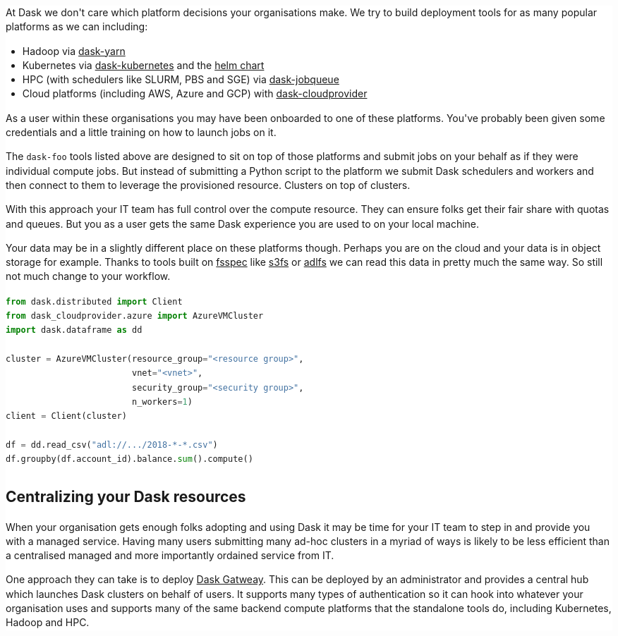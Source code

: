 At Dask we don't care which platform decisions your organisations make. We try to build deployment tools for as many popular platforms as we can including:

- Hadoop via [dask-yarn](https://github.com/dask/dask-yarn)
- Kubernetes via [dask-kubernetes](https://github.com/dask/dask-kubernetes) and the [helm chart](https://github.com/dask/helm-chart)
- HPC (with schedulers like SLURM, PBS and SGE) via [dask-jobqueue](https://github.com/dask/dask-jobqueue)
- Cloud platforms (including AWS, Azure and GCP) with [dask-cloudprovider](https://github.com/dask/dask-cloudprovider)

As a user within these organisations you may have been onboarded to one of these platforms. You've probably been given some credentials and a little training on how to launch jobs on it.

The `dask-foo` tools listed above are designed to sit on top of those platforms and submit jobs on your behalf as if they were individual compute jobs. But instead of submitting a Python script to the platform we submit Dask schedulers and workers and then connect to them to leverage the provisioned resource. Clusters on top of clusters.

With this approach your IT team has full control over the compute resource. They can ensure folks get their fair share with quotas and queues. But you as a user gets the same Dask experience you are used to on your local machine.

Your data may be in a slightly different place on these platforms though. Perhaps you are on the cloud and your data is in object storage for example. Thanks to tools built on [fsspec](https://filesystem-spec.readthedocs.io/en/latest/) like [s3fs](https://github.com/dask/s3fs) or [adlfs](https://pypi.org/project/adlfs/) we can read this data in pretty much the same way. So still not much change to your workflow.

```python
from dask.distributed import Client
from dask_cloudprovider.azure import AzureVMCluster
import dask.dataframe as dd

cluster = AzureVMCluster(resource_group="<resource group>",
                         vnet="<vnet>",
                         security_group="<security group>",
                         n_workers=1)
client = Client(cluster)

df = dd.read_csv("adl://.../2018-*-*.csv")
df.groupby(df.account_id).balance.sum().compute()
```

## Centralizing your Dask resources

When your organisation gets enough folks adopting and using Dask it may be time for your IT team to step in and provide you with a managed service. Having many users submitting many ad-hoc clusters in a myriad of ways is likely to be less efficient than a centralised managed and more importantly ordained service from IT.

One approach they can take is to deploy [Dask Gatweay](https://gateway.dask.org/). This can be deployed by an administrator and provides a central hub which launches Dask clusters on behalf of users. It supports many types of authentication so it can hook into whatever your organisation uses and supports many of the same backend compute platforms that the standalone tools do, including Kubernetes, Hadoop and HPC.

